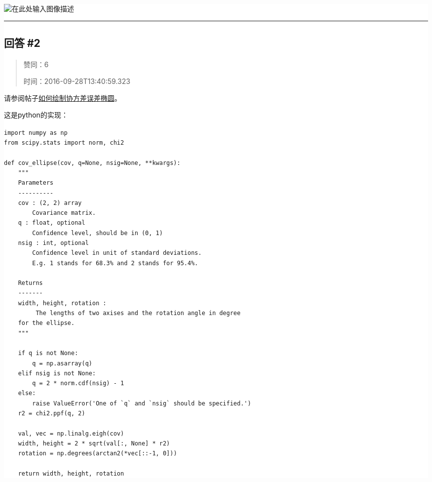 ![在此处输入图像描述](../Images/e717f8d03bc7c5a43c4c113ca69491a5.png)

* * *

## 回答 #2

> 赞同：6
> 
> 时间：2016-09-28T13:40:59.323

请参阅帖子[如何绘制协方差误差椭圆](http://www.visiondummy.com/2014/04/draw-error-ellipse-representing-covariance-matrix/)。

这是python的实现：

```
import numpy as np
from scipy.stats import norm, chi2

def cov_ellipse(cov, q=None, nsig=None, **kwargs):
    """
    Parameters
    ----------
    cov : (2, 2) array
        Covariance matrix.
    q : float, optional
        Confidence level, should be in (0, 1)
    nsig : int, optional
        Confidence level in unit of standard deviations. 
        E.g. 1 stands for 68.3% and 2 stands for 95.4%.

    Returns
    -------
    width, height, rotation :
         The lengths of two axises and the rotation angle in degree
    for the ellipse.
    """

    if q is not None:
        q = np.asarray(q)
    elif nsig is not None:
        q = 2 * norm.cdf(nsig) - 1
    else:
        raise ValueError('One of `q` and `nsig` should be specified.')
    r2 = chi2.ppf(q, 2)

    val, vec = np.linalg.eigh(cov)
    width, height = 2 * sqrt(val[:, None] * r2)
    rotation = np.degrees(arctan2(*vec[::-1, 0]))

    return width, height, rotation 
```

